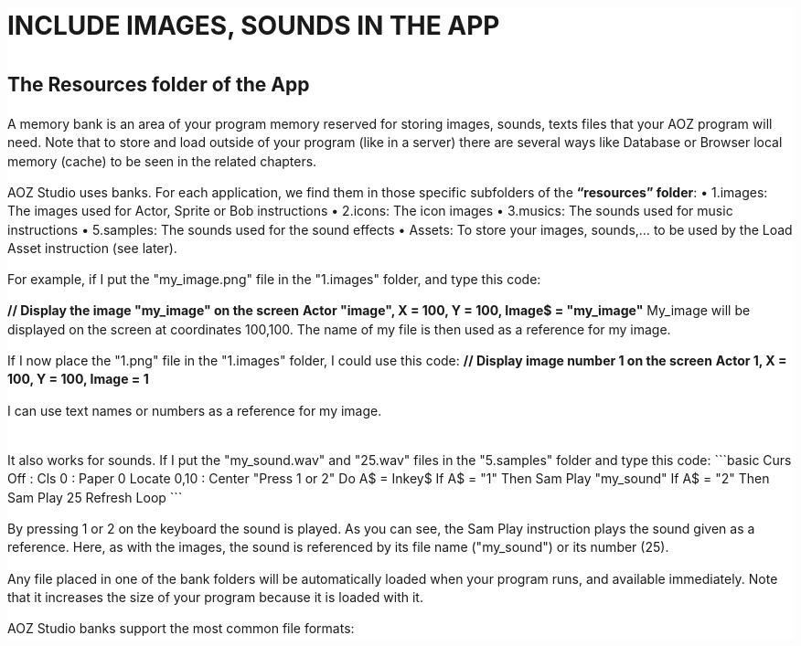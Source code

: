 # INCLUDE IMAGES, SOUNDS IN THE APP

## The Resources folder of the App

A memory bank is an area of ​​your program memory reserved for storing images, sounds, texts files that your AOZ program will need. Note that to store and load outside of your program (like in a server) there are several ways like Database or Browser local memory (cache) to be seen in the related chapters.

AOZ Studio uses banks. For each application, we find them in those specific subfolders of the **“resources” folder**:
• 1.images:  The images used for Actor, Sprite or Bob instructions
• 2.icons: The icon images
• 3.musics:  The sounds used for music instructions
• 5.samples: The sounds used for the sound effects
• Assets: To store your images, sounds,… to be used by the Load Asset instruction (see later).

For example, if I put the "my_image.png" file in the "1.images" folder, and type this code:

**// Display the image "my_image" on the screen**
**Actor "image", X = 100, Y = 100, Image$ = "my_image"**
My_image will be displayed on the screen at coordinates 100,100. The name of my file is then used as a reference for my image.

If I now place the "1.png" file in the "1.images" folder, I could use this code:
**// Display image number 1 on the screen**
**Actor 1, X = 100, Y = 100, Image = 1**

I can use text names or numbers as a reference for my image.

<BR>
It also works for sounds. If I put the "my_sound.wav" and "25.wav" files in the "5.samples" folder and type this code:
```basic
Curs Off : Cls 0 : Paper 0
Locate 0,10 : Center "Press 1 or 2"
Do
	A$ = Inkey$
	If A$ = "1" Then Sam Play "my_sound"
	If A$ = "2" Then Sam Play 25
	Refresh
Loop
```

By pressing 1 or 2 on the keyboard the sound is played. As you can see, the Sam Play instruction plays the sound given as a reference. Here, as with the images, the sound is referenced by its file name ("my_sound") or its number (25).

Any file placed in one of the bank folders will be automatically loaded when your program runs, and available immediately. Note that it increases the size of your program because it is loaded with it.

AOZ Studio banks support the most common file formats:

